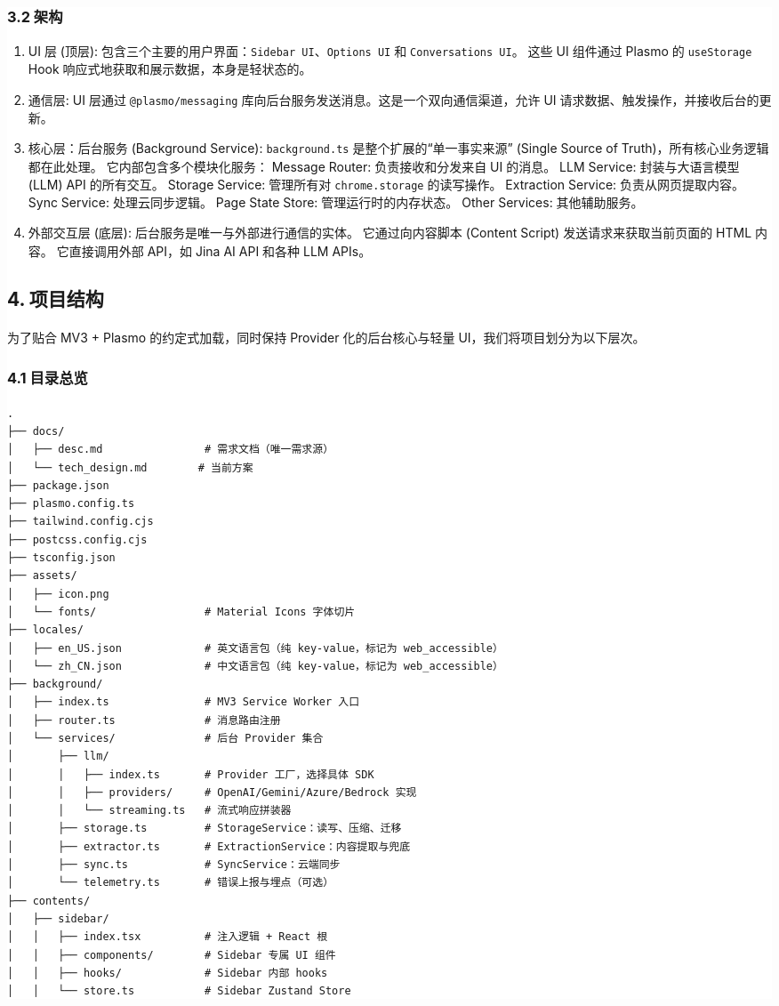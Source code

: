 ### 3.2 架构

1.  UI 层 (顶层):
包含三个主要的用户界面：`Sidebar UI`、`Options UI` 和 `Conversations UI`。
这些 UI 组件通过 Plasmo 的 `useStorage` Hook 响应式地获取和展示数据，本身是轻状态的。

2.  通信层:
UI 层通过 `@plasmo/messaging` 库向后台服务发送消息。这是一个双向通信渠道，允许 UI 请求数据、触发操作，并接收后台的更新。

3.  核心层：后台服务 (Background Service):
`background.ts` 是整个扩展的“单一事实来源” (Single Source of Truth)，所有核心业务逻辑都在此处理。
它内部包含多个模块化服务：
    Message Router: 负责接收和分发来自 UI 的消息。
    LLM Service: 封装与大语言模型 (LLM) API 的所有交互。
    Storage Service: 管理所有对 `chrome.storage` 的读写操作。
    Extraction Service: 负责从网页提取内容。
    Sync Service: 处理云同步逻辑。
    Page State Store: 管理运行时的内存状态。
    Other Services: 其他辅助服务。

4.  外部交互层 (底层):
后台服务是唯一与外部进行通信的实体。
它通过向内容脚本 (Content Script) 发送请求来获取当前页面的 HTML 内容。
它直接调用外部 API，如 Jina AI API 和各种 LLM APIs。

## 4. 项目结构

为了贴合 MV3 + Plasmo 的约定式加载，同时保持 Provider 化的后台核心与轻量 UI，我们将项目划分为以下层次。

### 4.1 目录总览

```
.
├── docs/
│   ├── desc.md                # 需求文档（唯一需求源）
│   └── tech_design.md        # 当前方案
├── package.json
├── plasmo.config.ts
├── tailwind.config.cjs
├── postcss.config.cjs
├── tsconfig.json
├── assets/
│   ├── icon.png
│   └── fonts/                 # Material Icons 字体切片
├── locales/
│   ├── en_US.json             # 英文语言包（纯 key-value，标记为 web_accessible）
│   └── zh_CN.json             # 中文语言包（纯 key-value，标记为 web_accessible）
├── background/
│   ├── index.ts               # MV3 Service Worker 入口
│   ├── router.ts              # 消息路由注册
│   └── services/              # 后台 Provider 集合
│       ├── llm/
│       │   ├── index.ts       # Provider 工厂，选择具体 SDK
│       │   ├── providers/     # OpenAI/Gemini/Azure/Bedrock 实现
│       │   └── streaming.ts   # 流式响应拼装器
│       ├── storage.ts         # StorageService：读写、压缩、迁移
│       ├── extractor.ts       # ExtractionService：内容提取与兜底
│       ├── sync.ts            # SyncService：云端同步
│       └── telemetry.ts       # 错误上报与埋点（可选）
├── contents/
│   ├── sidebar/
│   │   ├── index.tsx          # 注入逻辑 + React 根
│   │   ├── components/        # Sidebar 专属 UI 组件
│   │   ├── hooks/             # Sidebar 内部 hooks
│   │   └── store.ts           # Sidebar Zustand Store
```